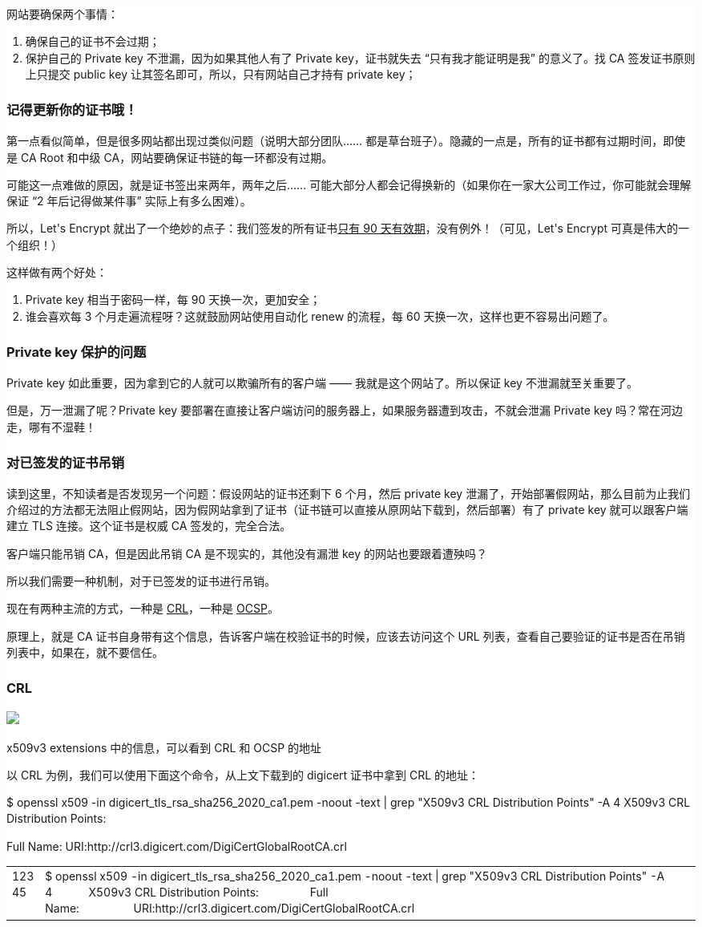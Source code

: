 网站要确保两个事情：

1. 确保自己的证书不会过期；
2. 保护自己的 Private key 不泄漏，因为如果其他人有了 Private key，证书就失去 “只有我才能证明是我” 的意义了。找 CA 签发证书原则上只提交 public key 让其签名即可，所以，只有网站自己才持有 private key；

### 记得更新你的证书哦！

第一点看似简单，但是很多网站都出现过类似问题（说明大部分团队…… 都是草台班子）。隐藏的一点是，所有的证书都有过期时间，即使是 CA Root 和中级 CA，网站要确保证书链的每一环都没有过期。

可能这一点难做的原因，就是证书签出来两年，两年之后…… 可能大部分人都会记得换新的（如果你在一家大公司工作过，你可能就会理解保证 “2 年后记得做某件事” 实际上有多么困难）。

所以，Let's Encrypt 就出了一个绝妙的点子：我们签发的所有证书[只有 90 天有效期](https://letsencrypt.org/2015/11/09/why-90-days)，没有例外！（可见，Let's Encrypt 可真是伟大的一个组织！）

这样做有两个好处：

1. Private key 相当于密码一样，每 90 天换一次，更加安全；
2. 谁会喜欢每 3 个月走遍流程呀？这就鼓励网站使用自动化 renew 的流程，每 60 天换一次，这样也更不容易出问题了。

### Private key 保护的问题

Private key 如此重要，因为拿到它的人就可以欺骗所有的客户端 —— 我就是这个网站了。所以保证 key 不泄漏就至关重要了。

但是，万一泄漏了呢？Private key 要部署在直接让客户端访问的服务器上，如果服务器遭到攻击，不就会泄漏 Private key 吗？常在河边走，哪有不湿鞋！

### 对已签发的证书吊销

读到这里，不知读者是否发现另一个问题：假设网站的证书还剩下 6 个月，然后 private key 泄漏了，开始部署假网站，那么目前为止我们介绍过的方法都无法阻止假网站，因为假网站拿到了证书（证书链可以直接从原网站下载到，然后部署）有了 private key 就可以跟客户端建立 TLS 连接。这个证书是权威 CA 签发的，完全合法。

客户端只能吊销 CA，但是因此吊销 CA 是不现实的，其他没有漏泄 key 的网站也要跟着遭殃吗？

所以我们需要一种机制，对于已签发的证书进行吊销。

现在有两种主流的方式，一种是 [CRL](https://en.wikipedia.org/wiki/Certificate_revocation_list)，一种是 [OCSP](https://en.wikipedia.org/wiki/Online_Certificate_Status_Protocol)。

原理上，就是 CA 证书自身带有这个信息，告诉客户端在校验证书的时候，应该去访问这个 URL 列表，查看自己要验证的证书是否在吊销列表中，如果在，就不要信任。

### CRL

[![](https://www.kawabangga.com/wp-content/uploads/2023/09/x509_v3-extensions-1024x555.png)](https://www.kawabangga.com/wp-content/uploads/2023/09/x509_v3-extensions.png)

x509v3 extensions 中的信息，可以看到 CRL 和 OCSP 的地址

以 CRL 为例，我们可以使用下面这个命令，从上文下载到的 digicert 证书中拿到 CRL 的地址：



$ openssl x509 -in digicert\_tls\_rsa\_sha256\_2020\_ca1.pem -noout -text | grep "X509v3 CRL Distribution Points" -A 4
X509v3 CRL Distribution Points:

&#x20;               Full Name:
&#x20;                 URI:http\://crl3.digicert.com/DigiCertGlobalRootCA.crl

|       |                                                                                                                                                                                                                                                                       |
| ----- | --------------------------------------------------------------------------------------------------------------------------------------------------------------------------------------------------------------------------------------------------------------------- |
| 12345 | $ openssl x509 -in digicert\_tls\_rsa\_sha256\_2020\_ca1.pem -noout -text \| grep "X509v3 CRL Distribution Points" -A 4            X509v3 CRL Distribution Points:                 Full Name:                  URI:http\://crl3.digicert.com/DigiCertGlobalRootCA.crl |
